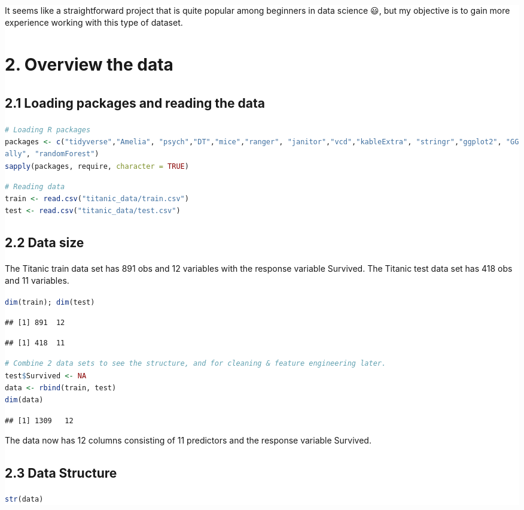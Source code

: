 It seems like a straightforward project that is quite popular among beginners in data science :smiley:, but my objective is to gain more experience working with this type of dataset.

# 2. Overview the data
## 2.1 Loading packages and reading the data


```r
# Loading R packages
packages <- c("tidyverse","Amelia", "psych","DT","mice","ranger", "janitor","vcd","kableExtra", "stringr","ggplot2", "GGally", "randomForest") 
sapply(packages, require, character = TRUE)
```



```r
# Reading data
train <- read.csv("titanic_data/train.csv")
test <- read.csv("titanic_data/test.csv")
```


## 2.2 Data size
The Titanic train data set has 891 obs and 12 variables with the response variable Survived. The Titanic test data set has 418 obs and 11 variables.


```r
dim(train); dim(test)
```

```
## [1] 891  12
```

```
## [1] 418  11
```


```r
# Combine 2 data sets to see the structure, and for cleaning & feature engineering later.
test$Survived <- NA
data <- rbind(train, test)
dim(data) 
```

```
## [1] 1309   12
```
The data now has 12 columns consisting of 11 predictors and the response variable Survived.

## 2.3 Data Structure


```r
str(data)
```
